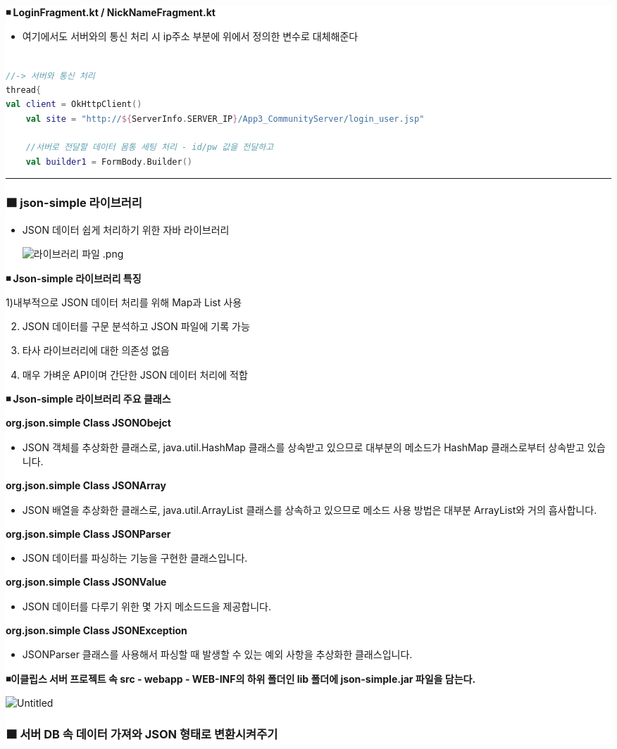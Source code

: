 **◾ LoginFragment.kt / NickNameFragment.kt** 

- 여기에서도 서버와의 통신 처리 시 ip주소 부분에 위에서 정의한 변수로 대체해준다

```kotlin

//-> 서버와 통신 처리
thread{
val client = OkHttpClient()
    val site = "http://${ServerInfo.SERVER_IP}/App3_CommunityServer/login_user.jsp"

    //서버로 전달할 데이터 몸통 세팅 처리 - id/pw 값을 전달하고
    val builder1 = FormBody.Builder()
```

---

### **🟧 json-simple 라이브러리**

- JSON 데이터 쉽게 처리하기 위한 자바 라이브러리
    
    ![라이브러리 파일 .png](https://s3-us-west-2.amazonaws.com/secure.notion-static.com/01d95b5c-f25b-4f7a-bbec-fc294f6d7443/%EB%9D%BC%EC%9D%B4%EB%B8%8C%EB%9F%AC%EB%A6%AC_%ED%8C%8C%EC%9D%BC_.png)
    

**◾ Json-simple 라이브러리 특징** 

 1)내부적으로 JSON 데이터 처리를 위해 Map과 List 사용

2) JSON 데이터를 구문 분석하고 JSON 파일에 기록 가능

3) 타사 라이브러리에 대한 의존성 없음

4) 매우 가벼운 API이며 간단한 JSON 데이터 처리에 적합

**◾ Json-simple 라이브러리 주요 클래스** 

**org.json.simple Class JSONObejct**

- JSON 객체를 추상화한 클래스로, java.util.HashMap 클래스를 상속받고 있으므로 대부분의 메소드가 HashMap 클래스로부터 상속받고 있습니다.

**org.json.simple Class JSONArray**

- JSON 배열을 추상화한 클래스로, java.util.ArrayList 클래스를 상속하고 있으므로 메소드 사용 방법은 대부분 ArrayList와 거의 흡사합니다.

**org.json.simple Class JSONParser**

- JSON 데이터를 파싱하는 기능을 구현한 클래스입니다.

**org.json.simple Class JSONValue**

- JSON 데이터를 다루기 위한 몇 가지 메소드드을 제공합니다.

**org.json.simple Class JSONException**

- JSONParser 클래스를 사용해서 파싱할 때 발생할 수 있는 예외 사항을 추상화한 클래스입니다.

**◾이클립스 서버 프로젝트 속 src - webapp - WEB-INF의 하위 폴더인 lib 폴더에 json-simple.jar 파일을 담는다.**

![Untitled](https://s3-us-west-2.amazonaws.com/secure.notion-static.com/6bd7bec3-772a-4e09-ad4c-4fed9a22212c/Untitled.png)

### **🟧 서버 DB 속 데이터 가져와 JSON 형태로 변환시켜주기**
